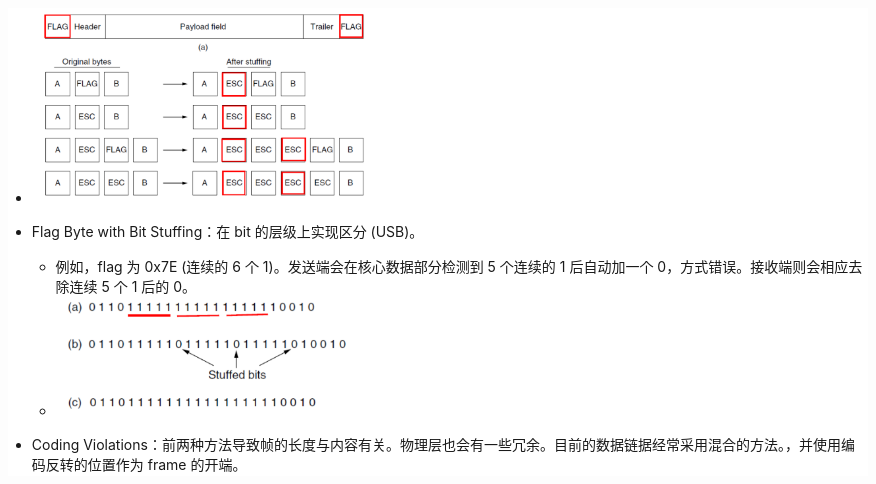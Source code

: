   + <img src="./计网.assets/image-20231017104352751.png" alt="image-20231017104352751" style="zoom:33%;" />

+ Flag Byte with Bit Stuffing：在 bit 的层级上实现区分 (USB)。

  + 例如，flag 为 0x7E (连续的 6 个 1)。发送端会在核心数据部分检测到 5 个连续的 1 后自动加一个 0，方式错误。接收端则会相应去除连续 5 个 1 后的 0。
  + <img src="./计网.assets/image-20231017104947881.png" alt="image-20231017104947881" style="zoom:33%;" />

+ Coding Violations：前两种方法导致帧的长度与内容有关。物理层也会有一些冗余。目前的数据链据经常采用混合的方法。，并使用编码反转的位置作为 frame 的开端。
